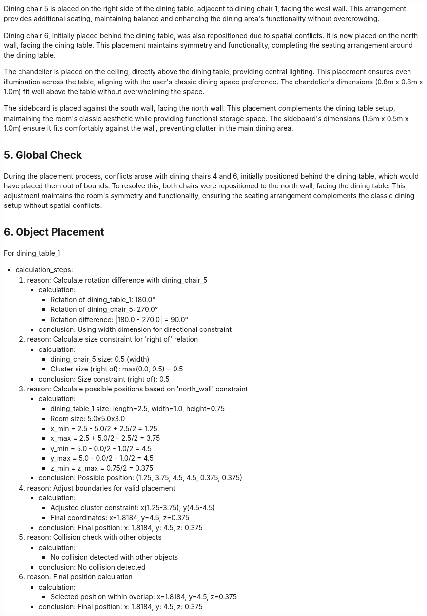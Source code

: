 Dining chair 5 is placed on the right side of the dining table, adjacent to dining chair 1, facing the west wall. This arrangement provides additional seating, maintaining balance and enhancing the dining area's functionality without overcrowding.

Dining chair 6, initially placed behind the dining table, was also repositioned due to spatial conflicts. It is now placed on the north wall, facing the dining table. This placement maintains symmetry and functionality, completing the seating arrangement around the dining table.

The chandelier is placed on the ceiling, directly above the dining table, providing central lighting. This placement ensures even illumination across the table, aligning with the user's classic dining space preference. The chandelier's dimensions (0.8m x 0.8m x 1.0m) fit well above the table without overwhelming the space.

The sideboard is placed against the south wall, facing the north wall. This placement complements the dining table setup, maintaining the room's classic aesthetic while providing functional storage space. The sideboard's dimensions (1.5m x 0.5m x 1.0m) ensure it fits comfortably against the wall, preventing clutter in the main dining area.

## 5. Global Check
During the placement process, conflicts arose with dining chairs 4 and 6, initially positioned behind the dining table, which would have placed them out of bounds. To resolve this, both chairs were repositioned to the north wall, facing the dining table. This adjustment maintains the room's symmetry and functionality, ensuring the seating arrangement complements the classic dining setup without spatial conflicts.

## 6. Object Placement
For dining_table_1
- calculation_steps:
    1. reason: Calculate rotation difference with dining_chair_5
        - calculation:
            - Rotation of dining_table_1: 180.0°
            - Rotation of dining_chair_5: 270.0°
            - Rotation difference: |180.0 - 270.0| = 90.0°
        - conclusion: Using width dimension for directional constraint
    2. reason: Calculate size constraint for 'right of' relation
        - calculation:
            - dining_chair_5 size: 0.5 (width)
            - Cluster size (right of): max(0.0, 0.5) = 0.5
        - conclusion: Size constraint (right of): 0.5
    3. reason: Calculate possible positions based on 'north_wall' constraint
        - calculation:
            - dining_table_1 size: length=2.5, width=1.0, height=0.75
            - Room size: 5.0x5.0x3.0
            - x_min = 2.5 - 5.0/2 + 2.5/2 = 1.25
            - x_max = 2.5 + 5.0/2 - 2.5/2 = 3.75
            - y_min = 5.0 - 0.0/2 - 1.0/2 = 4.5
            - y_max = 5.0 - 0.0/2 - 1.0/2 = 4.5
            - z_min = z_max = 0.75/2 = 0.375
        - conclusion: Possible position: (1.25, 3.75, 4.5, 4.5, 0.375, 0.375)
    4. reason: Adjust boundaries for valid placement
        - calculation:
            - Adjusted cluster constraint: x(1.25-3.75), y(4.5-4.5)
            - Final coordinates: x=1.8184, y=4.5, z=0.375
        - conclusion: Final position: x: 1.8184, y: 4.5, z: 0.375
    5. reason: Collision check with other objects
        - calculation:
            - No collision detected with other objects
        - conclusion: No collision detected
    6. reason: Final position calculation
        - calculation:
            - Selected position within overlap: x=1.8184, y=4.5, z=0.375
        - conclusion: Final position: x: 1.8184, y: 4.5, z: 0.375

